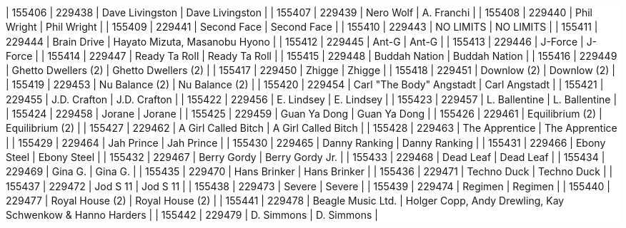 | 155406 | 229438 | Dave Livingston | Dave Livingston |
| 155407 | 229439 | Nero Wolf | A. Franchi |
| 155408 | 229440 | Phil Wright | Phil Wright |
| 155409 | 229441 | Second Face | Second Face |
| 155410 | 229443 | NO LIMITS | NO LIMITS |
| 155411 | 229444 | Brain Drive | Hayato Mizuta, Masanobu Hyono |
| 155412 | 229445 | Ant-G | Ant-G |
| 155413 | 229446 | J-Force | J-Force |
| 155414 | 229447 | Ready Ta Roll | Ready Ta Roll |
| 155415 | 229448 | Buddah Nation | Buddah Nation |
| 155416 | 229449 | Ghetto Dwellers (2) | Ghetto Dwellers (2) |
| 155417 | 229450 | Zhigge | Zhigge |
| 155418 | 229451 | Downlow (2) | Downlow (2) |
| 155419 | 229453 | Nu Balance (2) | Nu Balance (2) |
| 155420 | 229454 | Carl "The Body" Angstadt | Carl Angstadt |
| 155421 | 229455 | J.D. Crafton | J.D. Crafton |
| 155422 | 229456 | E. Lindsey | E. Lindsey |
| 155423 | 229457 | L. Ballentine | L. Ballentine |
| 155424 | 229458 | Jorane | Jorane |
| 155425 | 229459 | Guan Ya Dong | Guan Ya Dong |
| 155426 | 229461 | Equilibrium (2) | Equilibrium (2) |
| 155427 | 229462 | A Girl Called Bitch | A Girl Called Bitch |
| 155428 | 229463 | The Apprentice | The Apprentice |
| 155429 | 229464 | Jah Prince | Jah Prince |
| 155430 | 229465 | Danny Ranking | Danny Ranking |
| 155431 | 229466 | Ebony Steel | Ebony Steel |
| 155432 | 229467 | Berry Gordy | Berry Gordy Jr. |
| 155433 | 229468 | Dead Leaf | Dead Leaf |
| 155434 | 229469 | Gina G. | Gina G. |
| 155435 | 229470 | Hans Brinker | Hans Brinker |
| 155436 | 229471 | Techno Duck | Techno Duck |
| 155437 | 229472 | Jod S 11 | Jod S 11 |
| 155438 | 229473 | Severe | Severe |
| 155439 | 229474 | Regimen | Regimen |
| 155440 | 229477 | Royal House (2) | Royal House (2) |
| 155441 | 229478 | Beagle Music Ltd. | Holger Copp, Andy Drewling, Kay Schwenkow & Hanno Harders |
| 155442 | 229479 | D. Simmons | D. Simmons |